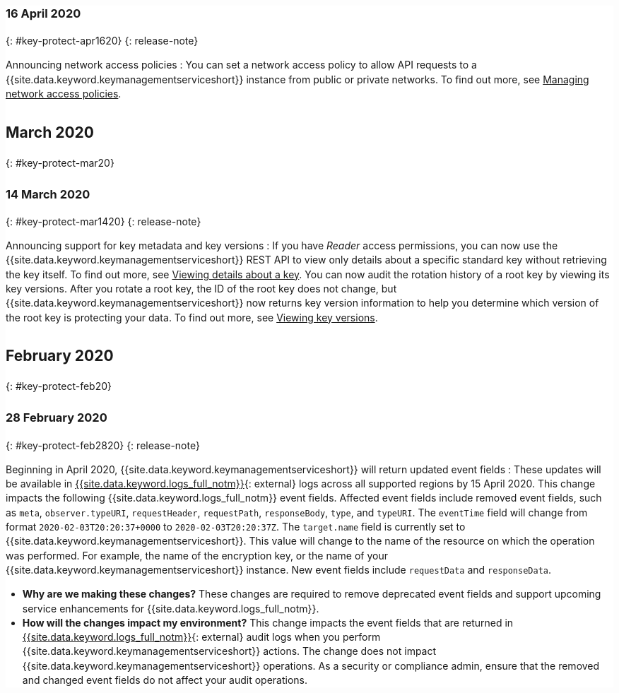### 16 April 2020
{: #key-protect-apr1620}
{: release-note}

Announcing network access policies
:   You can set a network access policy to allow API requests to a {{site.data.keyword.keymanagementserviceshort}} instance from public or private networks. To find out more, see [Managing network access policies](/docs/key-protect?topic=key-protect-access-control-with-cbr).

## March 2020
{: #key-protect-mar20}


### 14 March 2020
{: #key-protect-mar1420}
{: release-note}

Announcing support for key metadata and key versions
:   If you have _Reader_ access permissions, you can now use the {{site.data.keyword.keymanagementserviceshort}} REST API to view only details about a specific standard key without retrieving the key itself. To find out more, see [Viewing details about a key](/docs/key-protect?topic=key-protect-retrieve-key-metadata). You can now audit the rotation history of a root key by viewing its key versions. After you rotate a root key, the ID of the root key does not change, but {{site.data.keyword.keymanagementserviceshort}} now returns key version information to help you determine which version of the root key is protecting your data. To find out more, see [Viewing key versions](/docs/key-protect?topic=key-protect-view-key-versions).

## February 2020
{: #key-protect-feb20}

### 28 February 2020
{: #key-protect-feb2820}
{: release-note}

Beginning in April 2020, {{site.data.keyword.keymanagementserviceshort}} will return updated event fields
:    These updates will be available in [{{site.data.keyword.logs_full_notm}}](/docs/cloud-logs){: external} logs across all supported regions by 15 April 2020. This change impacts the following {{site.data.keyword.logs_full_notm}} event fields. Affected event fields include removed event fields, such as `meta`, `observer.typeURI`, `requestHeader`, `requestPath`, `responseBody`, `type`, and `typeURI`. The `eventTime` field will change from format `2020-02-03T20:20:37+0000` to `2020-02-03T20:20:37Z`. The `target.name` field is currently set to {{site.data.keyword.keymanagementserviceshort}}. This value will change to the name of the resource on which the operation was performed. For example, the name of the encryption key, or the name of your {{site.data.keyword.keymanagementserviceshort}} instance. New event fields include `requestData` and `responseData`.

   - **Why are we making these changes?** These changes are required to remove deprecated event fields and support upcoming service enhancements for {{site.data.keyword.logs_full_notm}}.
   - **How will the changes impact my environment?** This change impacts the event fields that are returned in [{{site.data.keyword.logs_full_notm}}](/docs/cloud-logs){: external} audit logs when you perform {{site.data.keyword.keymanagementserviceshort}} actions. The change does not impact {{site.data.keyword.keymanagementserviceshort}} operations. As a security or compliance admin, ensure that the removed and changed event fields do not affect your audit operations.
